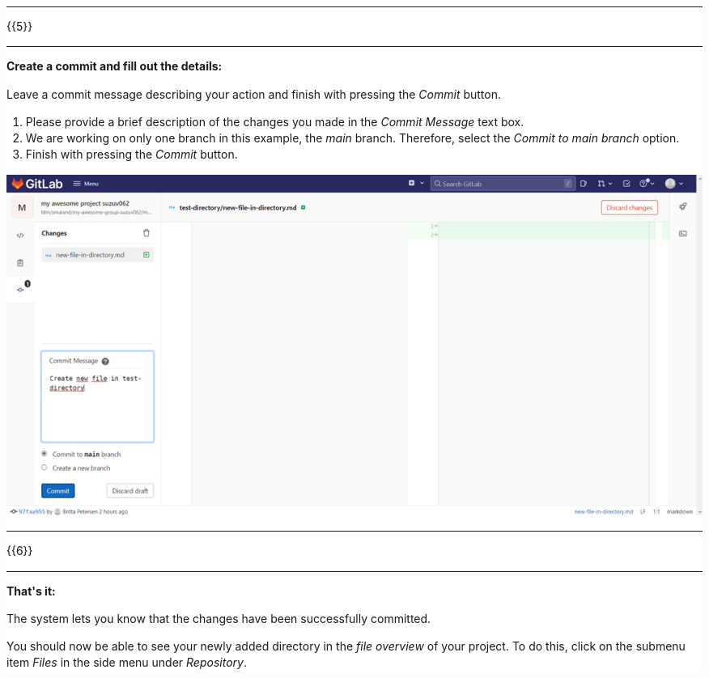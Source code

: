 ********************************************************************************

{{5}}
********************************************************************************

**Create a commit and fill out the details:**

Leave a commit message describing your action and finish with pressing the *Commit* button.

1. Please provide a brief description of the changes you made in the *Commit Message* text box.
2. We are working on only one branch in this example, the *main* branch. Therefore, select the *Commit to main branch* option.
3. Finish with pressing the *Commit* button.

![Fill out the details](./assets/images/cau-git_commit_newfile_directoy.png)

********************************************************************************

{{6}}
********************************************************************************

**That's it:**

The system lets you know that the changes have been successfully committed.

You should now be able to see your newly added directory in the *file overview* of your project. To do this, click on the submenu item *Files* in the side menu under *Repository*.

